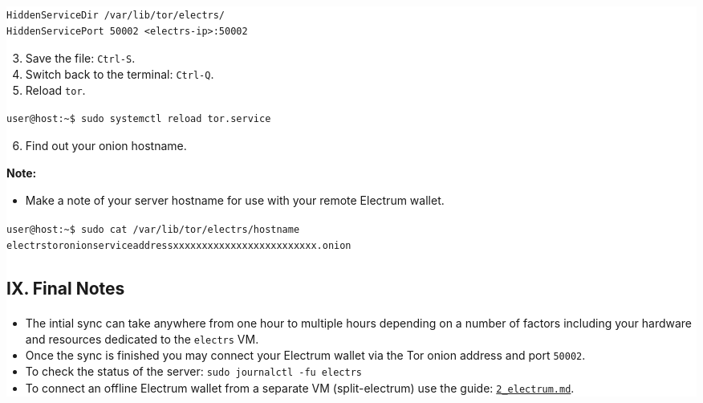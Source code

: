 ```
HiddenServiceDir /var/lib/tor/electrs/
HiddenServicePort 50002 <electrs-ip>:50002
```
3. Save the file: `Ctrl-S`.
4. Switch back to the terminal: `Ctrl-Q`.
5. Reload `tor`.

```
user@host:~$ sudo systemctl reload tor.service
```
6. Find out your onion hostname.

**Note:**
- Make a note of your server hostname for use with your remote Electrum wallet.

```
user@host:~$ sudo cat /var/lib/tor/electrs/hostname
electrstoronionserviceaddressxxxxxxxxxxxxxxxxxxxxxxxxx.onion
```
## IX. Final Notes
- The intial sync can take anywhere from one hour to multiple hours depending on a number of factors including your hardware and resources dedicated to the `electrs` VM.
- Once the sync is finished you may connect your Electrum wallet via the Tor onion address and port `50002`.
- To check the status of the server: `sudo journalctl -fu electrs`
- To connect an offline Electrum wallet from a separate VM (split-electrum) use the guide: [`2_electrum.md`](https://github.com/qubenix/qubes-whonix-bitcoin/blob/master/2_electrum.md).
